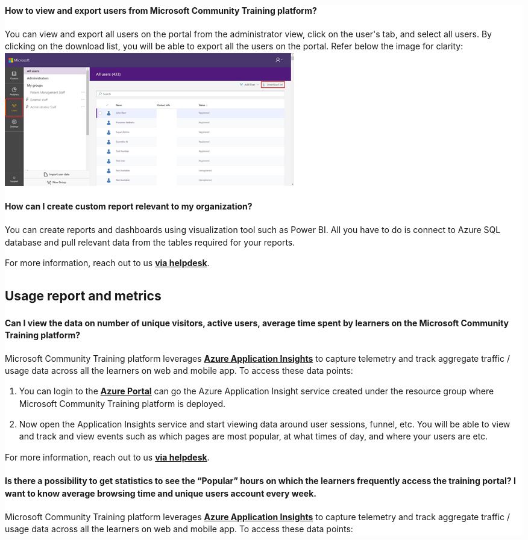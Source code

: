 

#### How to view and export users from Microsoft Community Training platform? 
You can view and export all users on the portal from the administrator view, click on the user's tab, and select all users. By clicking on the download list, you will be able to export all the users on the portal. Refer below the image for clarity:
![image.png](../media/image%28319%29.png)

#### How can I create custom report relevant to my organization?
You can create reports and dashboards using visualization tool such as Power BI. All you have to do is connect to Azure SQL database and pull relevant data from the tables required for your reports. 

For more information, reach out to us [**via helpdesk**](https://go.microsoft.com/fwlink/?linkid=2104630). 

## Usage report and metrics

#### Can I view the data on number of  unique visitors, active users, average time spent by learners  on the Microsoft Community Training platform? 
Microsoft Community Training platform leverages [**Azure Application Insights**](https://docs.microsoft.com/en-us/azure/azure-monitor/app/app-insights-overview) to capture telemetry and track aggregate traffic / usage data across all the learners on web and mobile app.  To access these data points:

1. You can login to the [**Azure Portal**](https://portal.azure.com/) can go the Azure Application Insight service created under the resource group where Microsoft Community Training  platform is deployed. 

2. Now open the Application Insights service and start viewing data around user sessions, funnel, etc. You will be able to view and track and view events such as which pages are most popular, at what times of day, and where your users are etc.

For more information, reach out to us [**via helpdesk**](https://go.microsoft.com/fwlink/?linkid=2104630). 


#### Is there a possibility to get statistics to see the “Popular” hours on which the learners frequently access the training portal? I want to know average browsing time and unique users account  every week. 
Microsoft Community Training platform leverages [**Azure Application Insights**](https://docs.microsoft.com/en-us/azure/azure-monitor/app/app-insights-overview) to capture telemetry and track aggregate traffic / usage data across all the learners on web and mobile app.  To access these data points:
